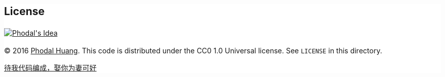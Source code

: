 License
---

[![Phodal's Idea](http://brand.phodal.com/shields/idea-small.svg)](http://ideas.phodal.com/)

© 2016 [Phodal Huang](https://www.phodal.com). This code is distributed under the CC0 1.0 Universal license. See `LICENSE` in this directory.

[待我代码编成，娶你为妻可好](http://www.xuntayizhan.com/person/ji-ke-ai-qing-zhi-er-shi-dai-wo-dai-ma-bian-cheng-qu-ni-wei-qi-ke-hao-wan/)
